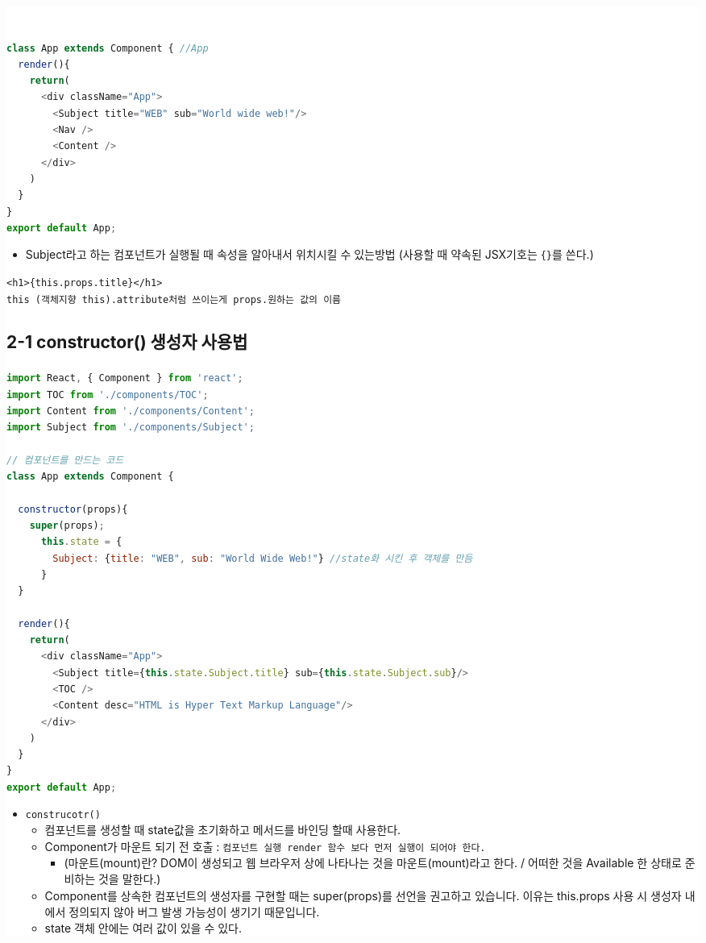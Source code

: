 ```javascript


class App extends Component { //App
  render(){
    return(
      <div className="App">
        <Subject title="WEB" sub="World wide web!"/>
        <Nav />
        <Content />
      </div>
    )
  }
}
export default App;
```
- Subject라고 하는 컴포넌트가 실행될 때 속성을 알아내서 위치시킬 수 있는방법 (사용할 때 약속된 JSX기호는 `{}`를 쓴다.)

```tip
<h1>{this.props.title}</h1>
this (객체지향 this).attribute처럼 쓰이는게 props.원하는 값의 이름
```

## 2-1 constructor() 생성자 사용법
```javascript
import React, { Component } from 'react';
import TOC from './components/TOC';
import Content from './components/Content';
import Subject from './components/Subject';

// 컴포넌트를 만드는 코드
class App extends Component {

  constructor(props){
    super(props);
      this.state = {
        Subject: {title: "WEB", sub: "World Wide Web!"} //state화 시킨 후 객체를 만듬
      }
  }

  render(){
    return(
      <div className="App">
        <Subject title={this.state.Subject.title} sub={this.state.Subject.sub}/>
        <TOC />
        <Content desc="HTML is Hyper Text Markup Language"/>
      </div>
    )
  }
}
export default App;
```
- `construcotr()`
  - 컴포넌트를 생성할 때 state값을 초기화하고 메서드를 바인딩 할때 사용한다.
  - Component가 마운트 되기 전 호출 : `컴포넌트 실행 render 함수 보다 먼저 실행이 되어야 한다.`
    - (마운트(mount)란? DOM이 생성되고 웹 브라우저 상에 나타나는 것을 마운트(mount)라고 한다. / 어떠한 것을 Available 한 상태로 준비하는 것을 말한다.)
  - Component를 상속한 컴포넌트의 생성자를 구현할 때는 super(props)를 선언을 권고하고 있습니다. 이유는 this.props 사용 시 생성자 내에서 정의되지 않아 버그 발생 가능성이 생기기 때문입니다.
  - state 객체 안에는 여러 값이 있을 수 있다.
